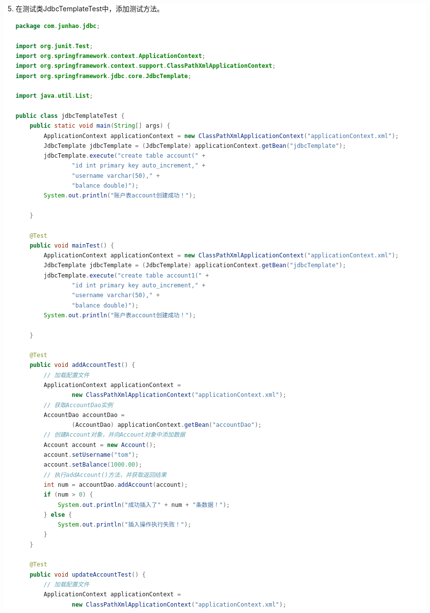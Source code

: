 5. 在测试类JdbcTemplateTest中，添加测试方法。

   ```java
   package com.junhao.jdbc;
   
   import org.junit.Test;
   import org.springframework.context.ApplicationContext;
   import org.springframework.context.support.ClassPathXmlApplicationContext;
   import org.springframework.jdbc.core.JdbcTemplate;
   
   import java.util.List;
   
   public class jdbcTemplateTest {
       public static void main(String[] args) {
           ApplicationContext applicationContext = new ClassPathXmlApplicationContext("applicationContext.xml");
           JdbcTemplate jdbcTemplate = (JdbcTemplate) applicationContext.getBean("jdbcTemplate");
           jdbcTemplate.execute("create table account(" +
                   "id int primary key auto_increment," +
                   "username varchar(50)," +
                   "balance double)");
           System.out.println("账户表account创建成功！");
   
       }
   
       @Test
       public void mainTest() {
           ApplicationContext applicationContext = new ClassPathXmlApplicationContext("applicationContext.xml");
           JdbcTemplate jdbcTemplate = (JdbcTemplate) applicationContext.getBean("jdbcTemplate");
           jdbcTemplate.execute("create table account1(" +
                   "id int primary key auto_increment," +
                   "username varchar(50)," +
                   "balance double)");
           System.out.println("账户表account创建成功！");
   
       }
   
       @Test
       public void addAccountTest() {
           // 加载配置文件
           ApplicationContext applicationContext =
                   new ClassPathXmlApplicationContext("applicationContext.xml");
           // 获取AccountDao实例
           AccountDao accountDao =
                   (AccountDao) applicationContext.getBean("accountDao");
           // 创建Account对象，并向Account对象中添加数据
           Account account = new Account();
           account.setUsername("tom");
           account.setBalance(1000.00);
           // 执行addAccount()方法，并获取返回结果
           int num = accountDao.addAccount(account);
           if (num > 0) {
               System.out.println("成功插入了" + num + "条数据！");
           } else {
               System.out.println("插入操作执行失败！");
           }
       }
   
       @Test
       public void updateAccountTest() {
           // 加载配置文件
           ApplicationContext applicationContext =
                   new ClassPathXmlApplicationContext("applicationContext.xml");
   ```